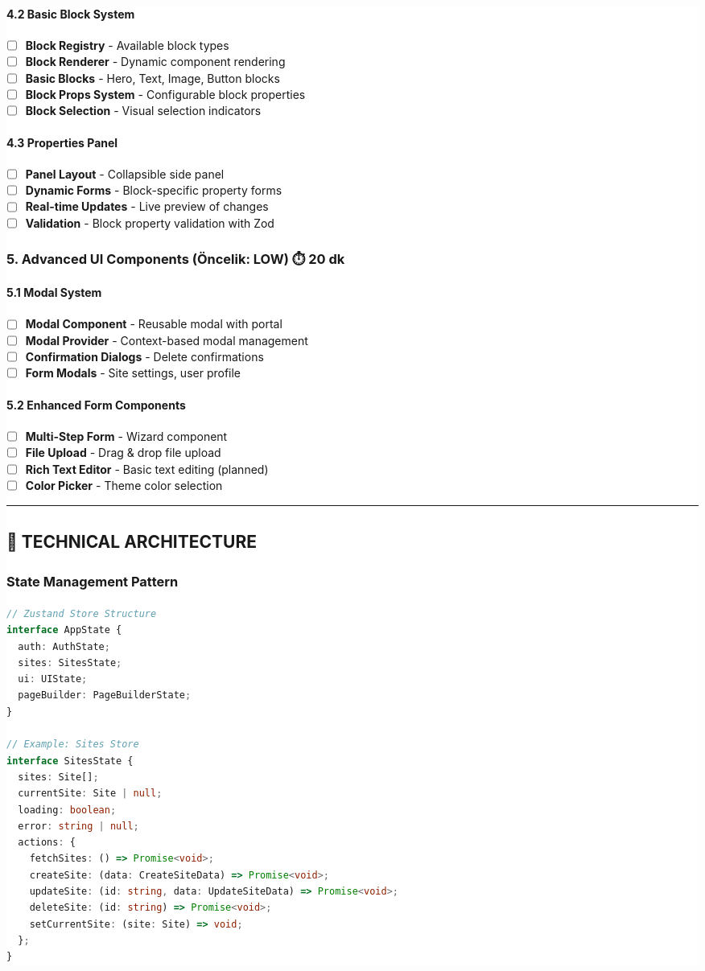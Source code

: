 #### **4.2 Basic Block System**
- [ ] **Block Registry** - Available block types
- [ ] **Block Renderer** - Dynamic component rendering
- [ ] **Basic Blocks** - Hero, Text, Image, Button blocks
- [ ] **Block Props System** - Configurable block properties
- [ ] **Block Selection** - Visual selection indicators

#### **4.3 Properties Panel**
- [ ] **Panel Layout** - Collapsible side panel
- [ ] **Dynamic Forms** - Block-specific property forms
- [ ] **Real-time Updates** - Live preview of changes
- [ ] **Validation** - Block property validation with Zod

### **5. Advanced UI Components (Öncelik: LOW)** ⏱️ 20 dk

#### **5.1 Modal System**
- [ ] **Modal Component** - Reusable modal with portal
- [ ] **Modal Provider** - Context-based modal management
- [ ] **Confirmation Dialogs** - Delete confirmations
- [ ] **Form Modals** - Site settings, user profile

#### **5.2 Enhanced Form Components**
- [ ] **Multi-Step Form** - Wizard component
- [ ] **File Upload** - Drag & drop file upload
- [ ] **Rich Text Editor** - Basic text editing (planned)
- [ ] **Color Picker** - Theme color selection

---

## 🎨 TECHNICAL ARCHITECTURE

### **State Management Pattern**
```typescript
// Zustand Store Structure
interface AppState {
  auth: AuthState;
  sites: SitesState;
  ui: UIState;
  pageBuilder: PageBuilderState;
}

// Example: Sites Store
interface SitesState {
  sites: Site[];
  currentSite: Site | null;
  loading: boolean;
  error: string | null;
  actions: {
    fetchSites: () => Promise<void>;
    createSite: (data: CreateSiteData) => Promise<void>;
    updateSite: (id: string, data: UpdateSiteData) => Promise<void>;
    deleteSite: (id: string) => Promise<void>;
    setCurrentSite: (site: Site) => void;
  };
}
```
